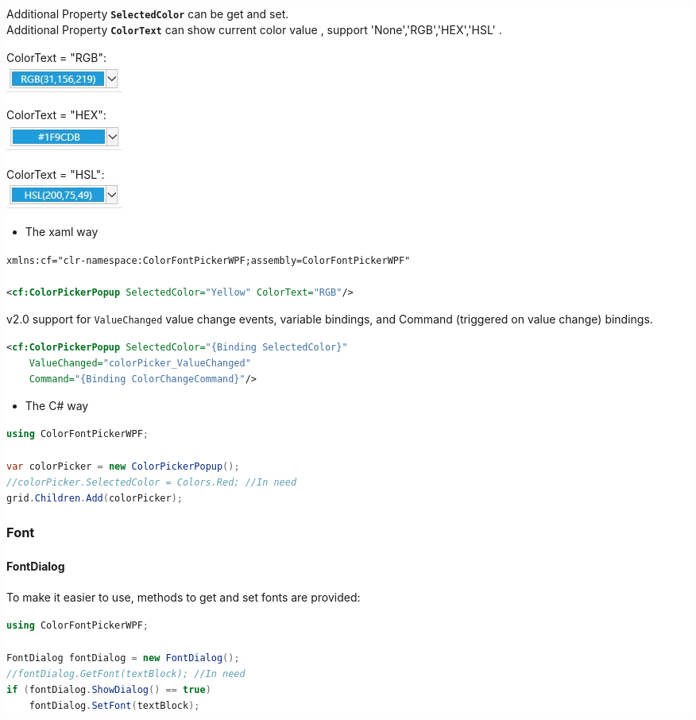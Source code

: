 Additional Property **`SelectedColor`** can be get and set.    
Additional Property **`ColorText`** can show current color value , support 'None','RGB','HEX','HSL' .      

ColorText = "RGB":    
![ColorPickerPopup-text1](https://github.com/tp1415926535/ColorFontPickerWPF/blob/master/ScreenShots/ColorPickerPopup1.jpg)     

ColorText = "HEX":    
![ColorPickerPopup-text2](https://github.com/tp1415926535/ColorFontPickerWPF/blob/master/ScreenShots/ColorPickerPopup2.jpg)     

ColorText = "HSL":      
![ColorPickerPopup-text3](https://github.com/tp1415926535/ColorFontPickerWPF/blob/master/ScreenShots/ColorPickerPopup3.jpg)     
       

* The xaml way     
```xml
xmlns:cf="clr-namespace:ColorFontPickerWPF;assembly=ColorFontPickerWPF"
        
<cf:ColorPickerPopup SelectedColor="Yellow" ColorText="RGB"/>
```

v2.0 support for `ValueChanged` value change events, variable bindings, and Command (triggered on value change) bindings.

```xml
<cf:ColorPickerPopup SelectedColor="{Binding SelectedColor}" 
    ValueChanged="colorPicker_ValueChanged" 
    Command="{Binding ColorChangeCommand}"/>
```

* The C# way     

```c#
using ColorFontPickerWPF;

var colorPicker = new ColorPickerPopup();
//colorPicker.SelectedColor = Colors.Red; //In need
grid.Children.Add(colorPicker);
```


### Font
#### FontDialog
To make it easier to use, methods to get and set fonts are provided:
```c#
using ColorFontPickerWPF;

FontDialog fontDialog = new FontDialog();
//fontDialog.GetFont(textBlock); //In need
if (fontDialog.ShowDialog() == true)
    fontDialog.SetFont(textBlock);
```
